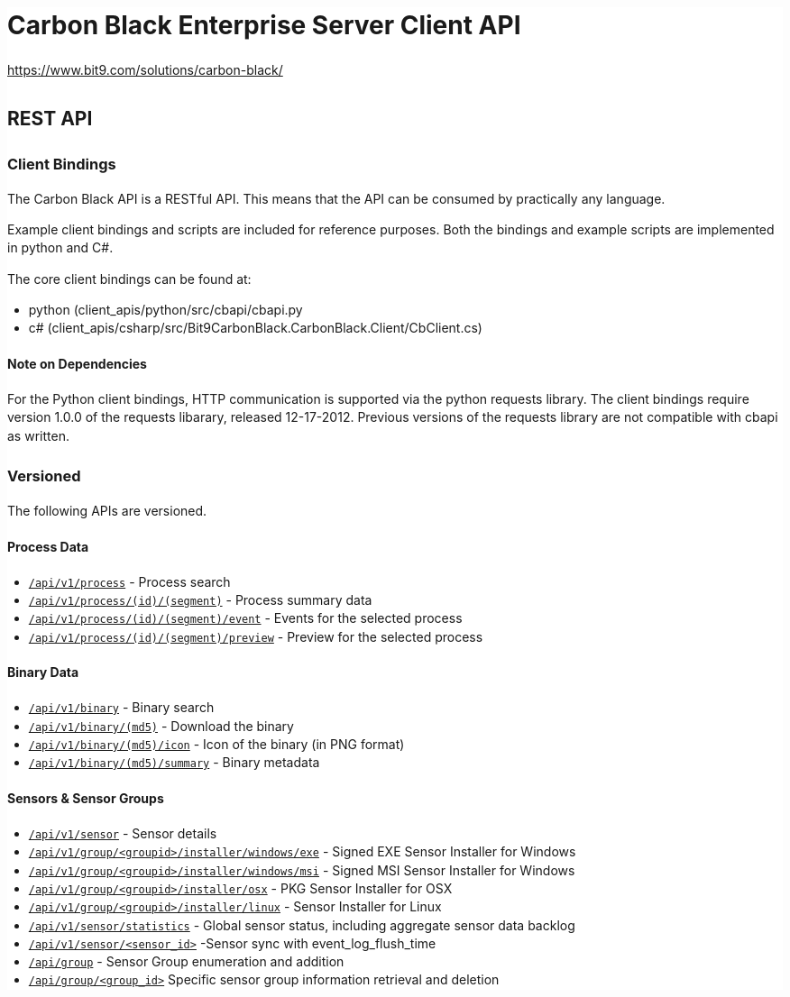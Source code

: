Carbon Black Enterprise Server Client API 
=========================

https://www.bit9.com/solutions/carbon-black/

## REST API

### Client Bindings

The Carbon Black API is a RESTful API.  This means that the API can be consumed by practically any language.

Example client bindings and scripts are included for reference purposes.  Both the bindings and example scripts
are implemented in python and C#.

The core client bindings can be found at:
* python (client_apis/python/src/cbapi/cbapi.py
* c# (client_apis/csharp/src/Bit9CarbonBlack.CarbonBlack.Client/CbClient.cs)

#### Note on Dependencies

For the Python client bindings, HTTP communication is supported via the python requests library.  The client bindings require version 1.0.0 of the requests libarary, released 12-17-2012.  Previous versions of the requests library are not compatible with cbapi as written.

### Versioned 

The following APIs are versioned. 

#### Process Data 
- [`/api/v1/process`](#apiv1process) - Process search
- [`/api/v1/process/(id)/(segment)`](#apiv1processidsegment) - Process summary data
- [`/api/v1/process/(id)/(segment)/event`](#apiv1processidsegmentevent) - Events for the selected process
- [`/api/v1/process/(id)/(segment)/preview`](#apiv1processidsegmentpreviewqquery) - Preview for the selected process

#### Binary Data
- [`/api/v1/binary`](#apiv1binary) - Binary search
- [`/api/v1/binary/(md5)`](#apiv1binarymd5) - Download the binary
- [`/api/v1/binary/(md5)/icon`](#apiv1binarymd5icon) - Icon of the binary (in PNG format) 
- [`/api/v1/binary/(md5)/summary`](#apiv1binarymd5summary) - Binary metadata
 
#### Sensors & Sensor Groups 
- [`/api/v1/sensor`](#apiv1sensoridhostnamehostnameipipaddr) - Sensor details
- [`/api/v1/group/<groupid>/installer/windows/exe`](#windowsexeinstaller) - Signed EXE Sensor Installer for Windows
- [`/api/v1/group/<groupid>/installer/windows/msi`](#windowsmsiinstaller) - Signed MSI Sensor Installer for Windows
- [`/api/v1/group/<groupid>/installer/osx`](#osxinstaller) - PKG Sensor Installer for OSX
- [`/api/v1/group/<groupid>/installer/linux`](#linuxinstaller) - Sensor Installer for Linux
- [`/api/v1/sensor/statistics`](#sensorstatistics) - Global sensor status, including aggregate sensor data backlog
- [`/api/v1/sensor/<sensor_id>`](#apiv1sensorsensorid) -Sensor sync with event_log_flush_time
- [`/api/group`](#apigroup) - Sensor Group enumeration and addition
- [`/api/group/<group_id>`](#apigroup<group_id>) Specific sensor group information retrieval and deletion
